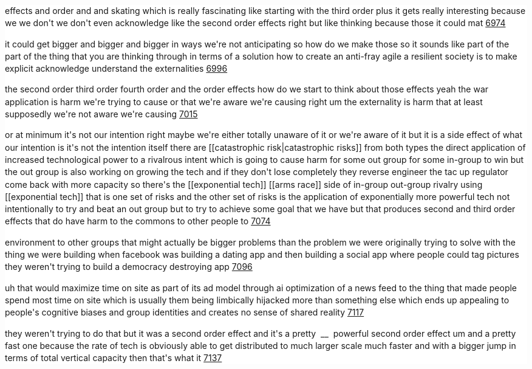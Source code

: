 effects and order and and skating which is really fascinating like starting with the third order plus it gets really interesting because we we don't we don't even acknowledge like the second order effects right but like thinking because those it could mat [6974](https://www.youtube.com/watch?v=hGRNUw559SE&t=6974.639s)

it could get bigger and bigger and bigger in ways we're not anticipating so how do we make those so it sounds like part of the part of the thing that you are thinking through in terms of a solution how to create an anti-fray agile a resilient society is to make explicit acknowledge understand the externalities [6996](https://www.youtube.com/watch?v=hGRNUw559SE&t=6996.4s)

the second order third order fourth order and the order effects how do we start to think about those effects yeah the war application is harm we're trying to cause or that we're aware we're causing right um the externality is harm that at least supposedly we're not aware we're causing [7015](https://www.youtube.com/watch?v=hGRNUw559SE&t=7015.119s)

or at minimum it's not our intention right maybe we're either totally unaware of it or we're aware of it but it is a side effect of what our intention is it's not the intention itself there are [[catastrophic risk|catastrophic risks]] from both types the direct application of increased technological power to a rivalrous intent which is going to cause harm for some out group for some in-group to win but the out group is also working on growing the tech and if they don't lose completely they reverse engineer the tac up regulator come back with more capacity so there's the [[exponential tech]] [[arms race]] side of in-group out-group rivalry using [[exponential tech]] that is one set of risks and the other set of risks is the application of exponentially more powerful tech not intentionally to try and beat an out group but to try to achieve some goal that we have but that produces second and third order effects that do have harm to the commons to other people to [7074](https://www.youtube.com/watch?v=hGRNUw559SE&t=7074.48s)

environment to other groups that might actually be bigger problems than the problem we were originally trying to solve with the thing we were building when facebook was building a dating app and then building a social app where people could tag pictures they weren't trying to build a democracy destroying app [7096](https://www.youtube.com/watch?v=hGRNUw559SE&t=7096.0s)

uh that would maximize time on site as part of its ad model through ai optimization of a news feed to the thing that made people spend most time on site which is usually them being limbically hijacked more than something else which ends up appealing to people's cognitive biases and group identities and creates no sense of shared reality [7117](https://www.youtube.com/watch?v=hGRNUw559SE&t=7117.28s)

they weren't trying to do that but it was a second order effect and it's a pretty  __  powerful second order effect um and a pretty fast one because the rate of tech is obviously able to get distributed to much larger scale much faster and with a bigger jump in terms of total vertical capacity then that's what it [7137](https://www.youtube.com/watch?v=hGRNUw559SE&t=7137.44s)

